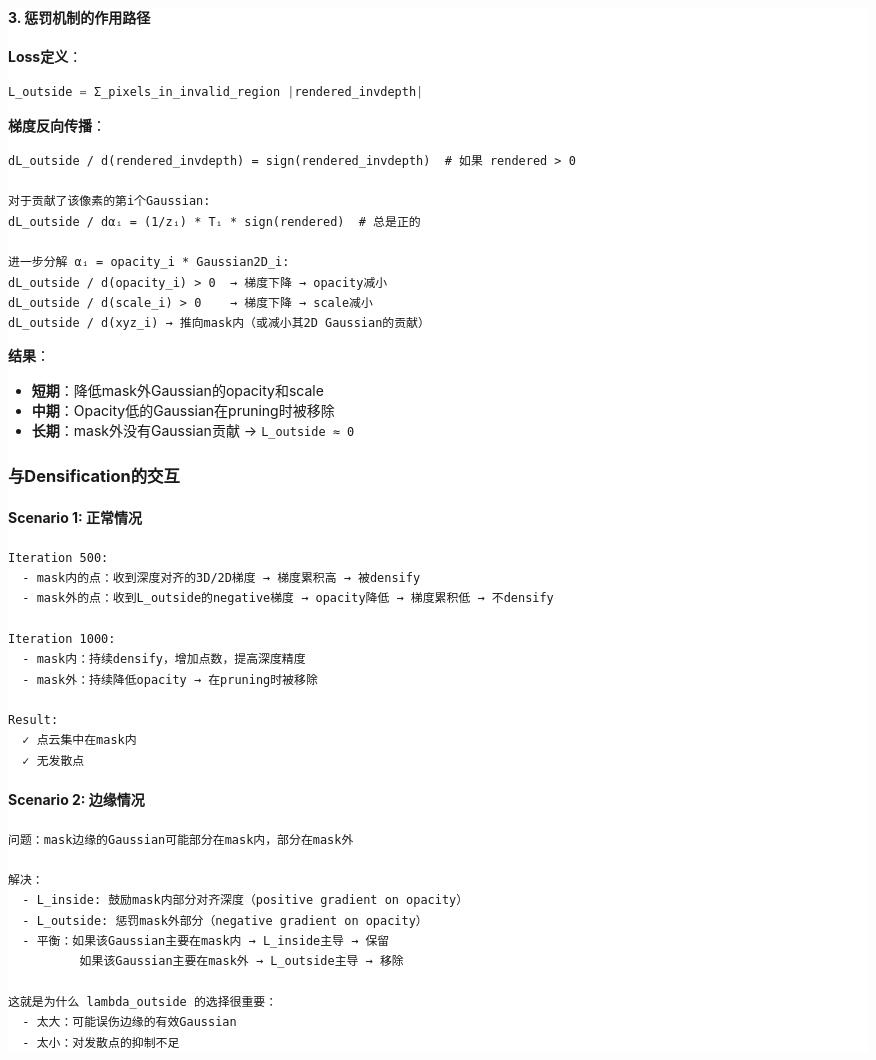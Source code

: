 #### 3. 惩罚机制的作用路径

**Loss定义**：
```python
L_outside = Σ_pixels_in_invalid_region |rendered_invdepth|
```

**梯度反向传播**：
```
dL_outside / d(rendered_invdepth) = sign(rendered_invdepth)  # 如果 rendered > 0

对于贡献了该像素的第i个Gaussian:
dL_outside / dαᵢ = (1/zᵢ) * Tᵢ * sign(rendered)  # 总是正的

进一步分解 αᵢ = opacity_i * Gaussian2D_i:
dL_outside / d(opacity_i) > 0  → 梯度下降 → opacity减小
dL_outside / d(scale_i) > 0    → 梯度下降 → scale减小
dL_outside / d(xyz_i) → 推向mask内（或减小其2D Gaussian的贡献）
```

**结果**：
- **短期**：降低mask外Gaussian的opacity和scale
- **中期**：Opacity低的Gaussian在pruning时被移除
- **长期**：mask外没有Gaussian贡献 → `L_outside ≈ 0`

### 与Densification的交互

#### Scenario 1: 正常情况

```
Iteration 500:
  - mask内的点：收到深度对齐的3D/2D梯度 → 梯度累积高 → 被densify
  - mask外的点：收到L_outside的negative梯度 → opacity降低 → 梯度累积低 → 不densify

Iteration 1000:
  - mask内：持续densify，增加点数，提高深度精度
  - mask外：持续降低opacity → 在pruning时被移除

Result:
  ✓ 点云集中在mask内
  ✓ 无发散点
```

#### Scenario 2: 边缘情况

```
问题：mask边缘的Gaussian可能部分在mask内，部分在mask外

解决：
  - L_inside: 鼓励mask内部分对齐深度（positive gradient on opacity）
  - L_outside: 惩罚mask外部分（negative gradient on opacity）
  - 平衡：如果该Gaussian主要在mask内 → L_inside主导 → 保留
          如果该Gaussian主要在mask外 → L_outside主导 → 移除

这就是为什么 lambda_outside 的选择很重要：
  - 太大：可能误伤边缘的有效Gaussian
  - 太小：对发散点的抑制不足
```
